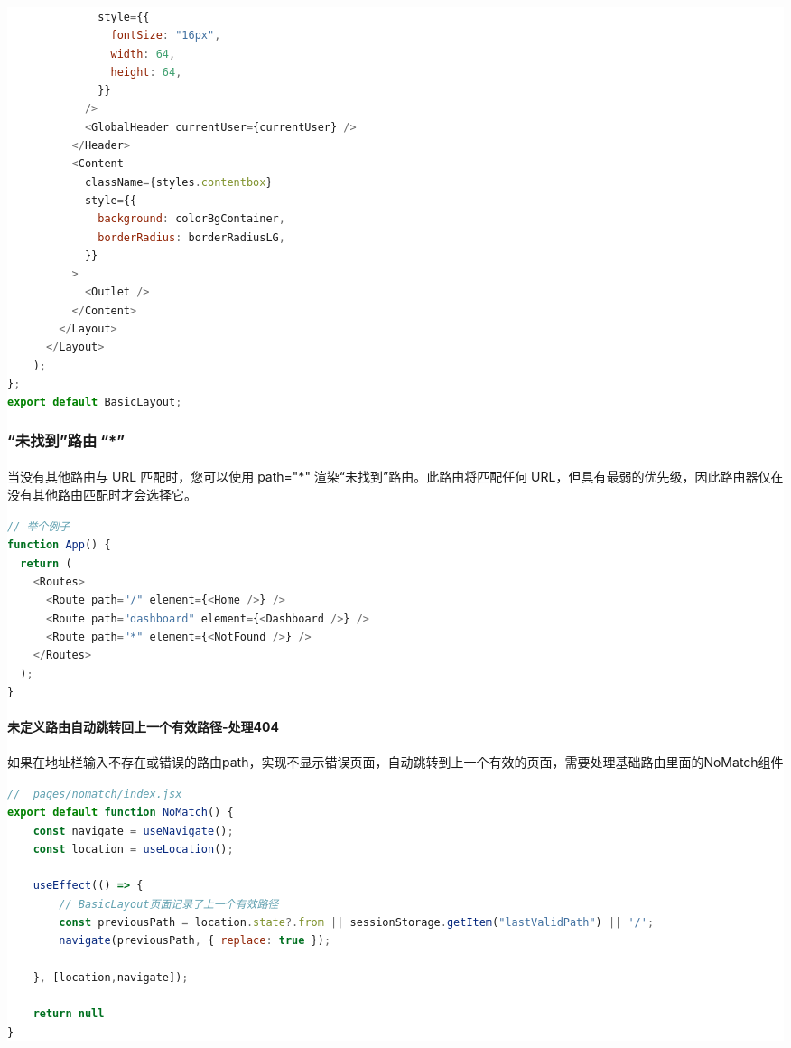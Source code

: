 ```js
              style={{
                fontSize: "16px",
                width: 64,
                height: 64,
              }}
            />
            <GlobalHeader currentUser={currentUser} />
          </Header>
          <Content
            className={styles.contentbox}
            style={{
              background: colorBgContainer,
              borderRadius: borderRadiusLG,
            }}
          >
            <Outlet />
          </Content>
        </Layout>
      </Layout>
    );
};
export default BasicLayout;


```

### “未找到”路由 “*”

当没有其他路由与 URL 匹配时，您可以使用 path="*" 渲染“未找到”路由。此路由将匹配任何 URL，但具有最弱的优先级，因此路由器仅在没有其他路由匹配时才会选择它。

```js
// 举个例子
function App() {
  return (
    <Routes>
      <Route path="/" element={<Home />} />
      <Route path="dashboard" element={<Dashboard />} />
      <Route path="*" element={<NotFound />} />
    </Routes>
  );
}

```

#### 未定义路由自动跳转回上一个有效路径-处理404

如果在地址栏输入不存在或错误的路由path，实现不显示错误页面，自动跳转到上一个有效的页面，需要处理基础路由里面的NoMatch组件


```js
//  pages/nomatch/index.jsx
export default function NoMatch() {
    const navigate = useNavigate();
    const location = useLocation();
    
    useEffect(() => {
        // BasicLayout页面记录了上一个有效路径
        const previousPath = location.state?.from || sessionStorage.getItem("lastValidPath") || '/'; 
        navigate(previousPath, { replace: true }); 
        
    }, [location,navigate]);

    return null
}
```